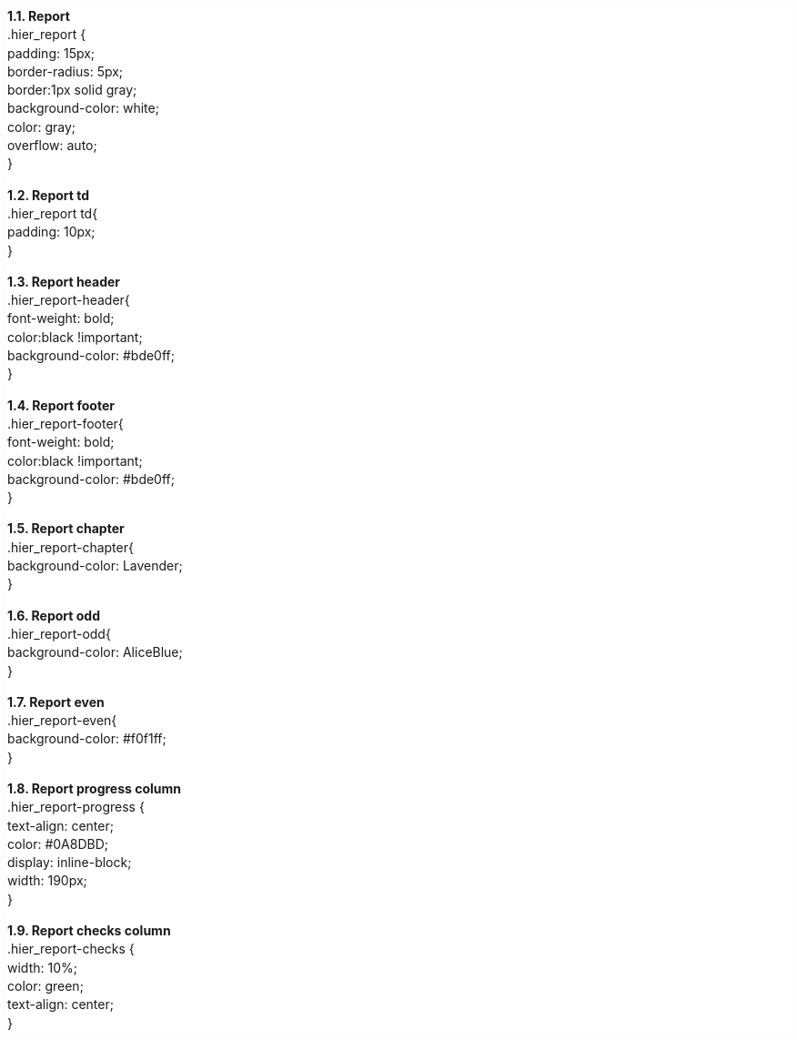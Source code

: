 **1.1. Report**  
.hier_report {     
    padding: 15px;    
    border-radius: 5px;     
    border:1px solid gray;    
    background-color: white;    
    color: gray;    
    overflow: auto;    
}

**1.2. Report td**  
.hier_report td{    
    padding: 10px;    
}    

**1.3. Report header**  
.hier_report-header{    
    font-weight: bold;    
    color:black !important;    
    background-color: #bde0ff;    
}    

**1.4. Report footer**  
.hier_report-footer{    
    font-weight: bold;    
    color:black !important;    
    background-color: #bde0ff;    
}    

**1.5. Report chapter**      
.hier_report-chapter{    
    background-color: Lavender;    
}    

**1.6. Report odd**     
.hier_report-odd{    
    background-color: AliceBlue;    
}    

**1.7. Report even**     
.hier_report-even{    
    background-color: #f0f1ff;    
}    

**1.8. Report progress column**     
.hier_report-progress {    
    text-align: center;    
    color: #0A8DBD;        
    display: inline-block;    
    width:	190px;    
}    

**1.9. Report checks column**     
.hier_report-checks {    
    width: 10%;    
    color: green;    
    text-align: center;    
}
